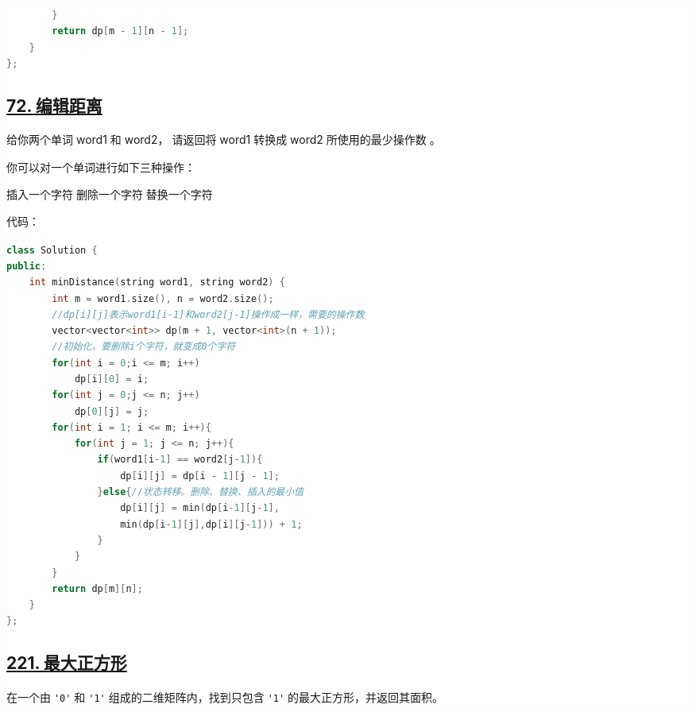 ```cpp
        }
        return dp[m - 1][n - 1];
    }
};
```



## [72. 编辑距离](https://leetcode.cn/problems/edit-distance/)

给你两个单词 word1 和 word2， 请返回将 word1 转换成 word2 所使用的最少操作数  。

你可以对一个单词进行如下三种操作：

插入一个字符
删除一个字符
替换一个字符

代码：

```cpp
class Solution {
public:
    int minDistance(string word1, string word2) {
        int m = word1.size(), n = word2.size();
        //dp[i][j]表示word1[i-1]和word2[j-1]操作成一样，需要的操作数
        vector<vector<int>> dp(m + 1, vector<int>(n + 1));
        //初始化，要删除i个字符，就变成0个字符
        for(int i = 0;i <= m; i++)
            dp[i][0] = i;
        for(int j = 0;j <= n; j++)
            dp[0][j] = j;
        for(int i = 1; i <= m; i++){
            for(int j = 1; j <= n; j++){
                if(word1[i-1] == word2[j-1]){
                    dp[i][j] = dp[i - 1][j - 1];
                }else{//状态转移。删除、替换、插入的最小值
                    dp[i][j] = min(dp[i-1][j-1],
                    min(dp[i-1][j],dp[i][j-1])) + 1;
                }
            }
        }
        return dp[m][n];
    }
};
```



## [221. 最大正方形](https://leetcode.cn/problems/maximal-square/)

在一个由 `'0'` 和 `'1'` 组成的二维矩阵内，找到只包含 `'1'` 的最大正方形，并返回其面积。
